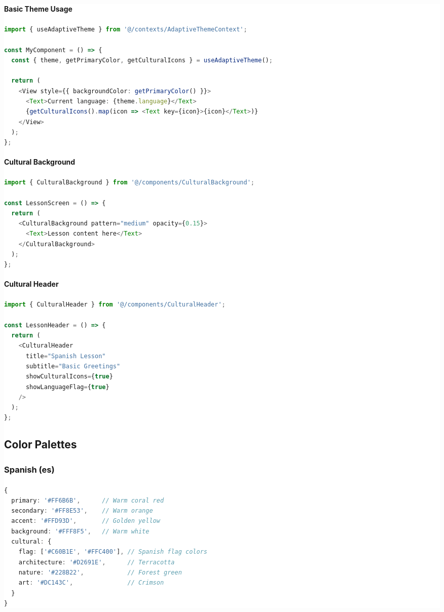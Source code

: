 #### Basic Theme Usage
```typescript
import { useAdaptiveTheme } from '@/contexts/AdaptiveThemeContext';

const MyComponent = () => {
  const { theme, getPrimaryColor, getCulturalIcons } = useAdaptiveTheme();
  
  return (
    <View style={{ backgroundColor: getPrimaryColor() }}>
      <Text>Current language: {theme.language}</Text>
      {getCulturalIcons().map(icon => <Text key={icon}>{icon}</Text>)}
    </View>
  );
};
```

#### Cultural Background
```typescript
import { CulturalBackground } from '@/components/CulturalBackground';

const LessonScreen = () => {
  return (
    <CulturalBackground pattern="medium" opacity={0.15}>
      <Text>Lesson content here</Text>
    </CulturalBackground>
  );
};
```

#### Cultural Header
```typescript
import { CulturalHeader } from '@/components/CulturalHeader';

const LessonHeader = () => {
  return (
    <CulturalHeader
      title="Spanish Lesson"
      subtitle="Basic Greetings"
      showCulturalIcons={true}
      showLanguageFlag={true}
    />
  );
};
```

## Color Palettes

### Spanish (es)
```typescript
{
  primary: '#FF6B6B',      // Warm coral red
  secondary: '#FF8E53',    // Warm orange
  accent: '#FFD93D',       // Golden yellow
  background: '#FFF8F5',   // Warm white
  cultural: {
    flag: ['#C60B1E', '#FFC400'], // Spanish flag colors
    architecture: '#D2691E',      // Terracotta
    nature: '#228B22',            // Forest green
    art: '#DC143C',               // Crimson
  }
}
```
